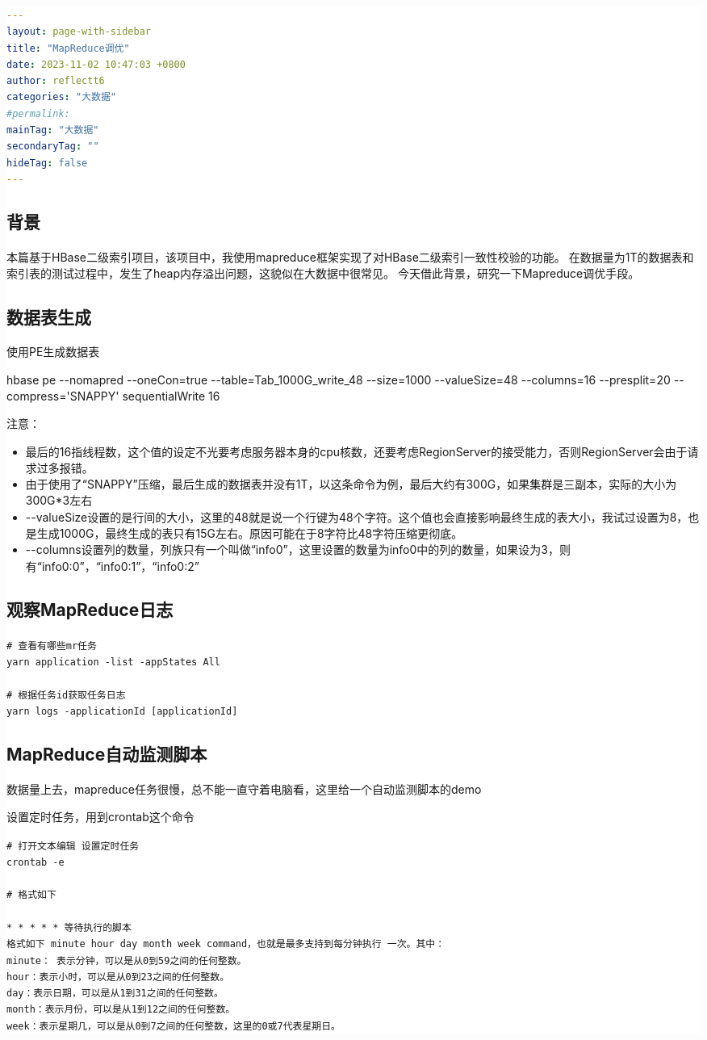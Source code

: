 ```yaml
---
layout: page-with-sidebar
title: "MapReduce调优"
date: 2023-11-02 10:47:03 +0800
author: reflectt6
categories: "大数据"
#permalink: 
mainTag: "大数据"
secondaryTag: ""
hideTag: false
---
```


## 背景

本篇基于HBase二级索引项目，该项目中，我使用mapreduce框架实现了对HBase二级索引一致性校验的功能。
在数据量为1T的数据表和索引表的测试过程中，发生了heap内存溢出问题，这貌似在大数据中很常见。
今天借此背景，研究一下Mapreduce调优手段。

## 数据表生成

使用PE生成数据表

hbase pe --nomapred --oneCon=true --table=Tab_1000G_write_48 --size=1000 --valueSize=48 --columns=16 --presplit=20 --compress='SNAPPY' sequentialWrite 16

注意：

- 最后的16指线程数，这个值的设定不光要考虑服务器本身的cpu核数，还要考虑RegionServer的接受能力，否则RegionServer会由于请求过多报错。
- 由于使用了“SNAPPY”压缩，最后生成的数据表并没有1T，以这条命令为例，最后大约有300G，如果集群是三副本，实际的大小为300G*3左右
- --valueSize设置的是行间的大小，这里的48就是说一个行键为48个字符。这个值也会直接影响最终生成的表大小，我试过设置为8，也是生成1000G，最终生成的表只有15G左右。原因可能在于8字符比48字符压缩更彻底。
- --columns设置列的数量，列族只有一个叫做“info0”，这里设置的数量为info0中的列的数量，如果设为3，则有“info0:0”，“info0:1”，“info0:2”

## 观察MapReduce日志

```shell
# 查看有哪些mr任务
yarn application -list -appStates All

# 根据任务id获取任务日志
yarn logs -applicationId [applicationId]
```



## MapReduce自动监测脚本

数据量上去，mapreduce任务很慢，总不能一直守着电脑看，这里给一个自动监测脚本的demo

设置定时任务，用到crontab这个命令

```shell
# 打开文本编辑 设置定时任务
crontab -e

# 格式如下

* * * * * 等待执行的脚本
格式如下 minute hour day month week command，也就是最多支持到每分钟执行 一次。其中：
minute： 表示分钟，可以是从0到59之间的任何整数。
hour：表示小时，可以是从0到23之间的任何整数。
day：表示日期，可以是从1到31之间的任何整数。
month：表示月份，可以是从1到12之间的任何整数。
week：表示星期几，可以是从0到7之间的任何整数，这里的0或7代表星期日。
```
